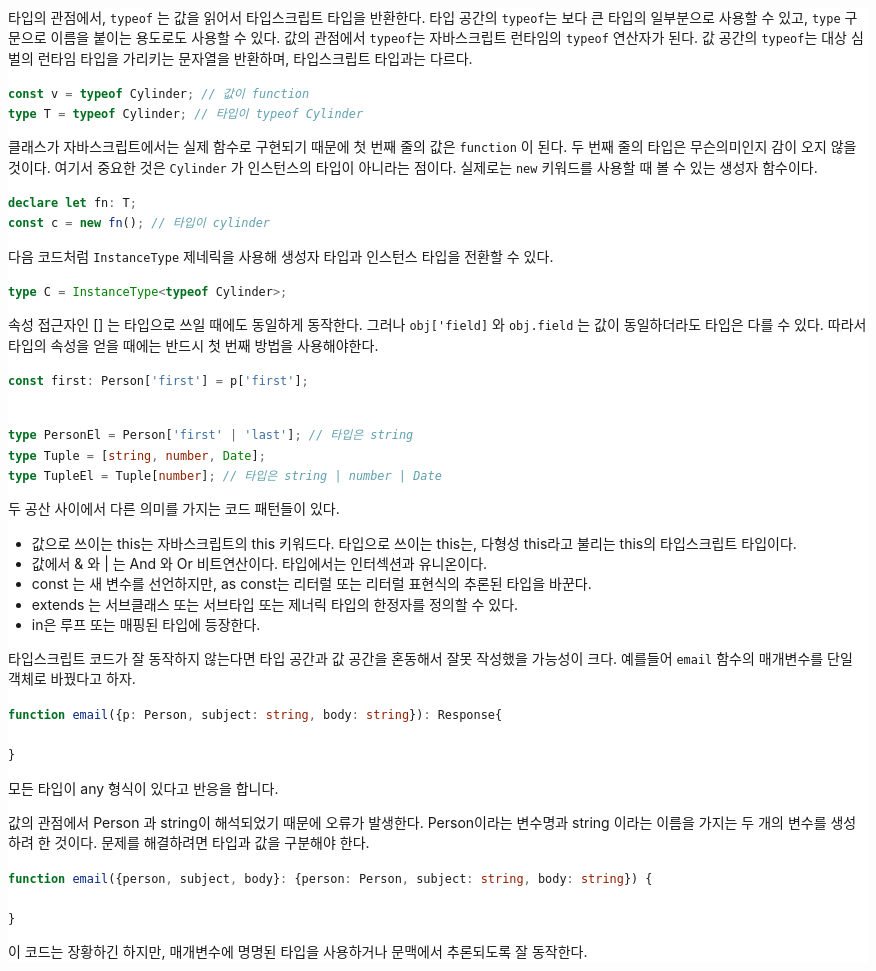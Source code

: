 타입의 관점에서, `typeof` 는 값을 읽어서 타입스크립트 타입을 반환한다. 타입 공간의 `typeof`는 보다 큰 타입의 일부분으로 사용할 수 있고, `type` 구문으로 이름을 붙이는 용도로도 사용할 수 있다.
값의 관점에서 `typeof`는 자바스크립트 런타임의 `typeof` 연산자가 된다. 값 공간의 `typeof`는 대상 심벌의 런타임 타입을 가리키는 문자열을 반환하며, 타입스크립트 타입과는 다르다.

```typescript
const v = typeof Cylinder; // 값이 function
type T = typeof Cylinder; // 타입이 typeof Cylinder
```
클래스가 자바스크립트에서는 실제 함수로 구현되기 때문에 첫 번째 줄의 값은 `function` 이 된다.
두 번째 줄의 타입은 무슨의미인지 감이 오지 않을 것이다. 여기서 중요한 것은 `Cylinder` 가 인스턴스의 타입이 아니라는 점이다.
실제로는 `new` 키워드를 사용할 때 볼 수 있는 생성자 함수이다.

```typescript
declare let fn: T;
const c = new fn(); // 타입이 cylinder
```

다음 코드처럼 `InstanceType` 제네릭을 사용해 생성자 타입과 인스턴스 타입을 전환할 수 있다.
```typescript
type C = InstanceType<typeof Cylinder>;
```

속성 접근자인 [] 는 타입으로 쓰일 때에도 동일하게 동작한다. 그러나 `obj['field]` 와 `obj.field` 는 값이 동일하더라도 타입은 다를 수 있다.
따라서 타입의 속성을 얻을 때에는 반드시 첫 번째 방법을 사용해야한다.

```typescript
const first: Person['first'] = p['first'];
```

```typescript

type PersonEl = Person['first' | 'last']; // 타입은 string
type Tuple = [string, number, Date];
type TupleEl = Tuple[number]; // 타입은 string | number | Date
```

두 공산 사이에서 다른 의미를 가지는 코드 패턴들이 있다.
- 값으로 쓰이는 this는 자바스크립트의 this 키워드다. 타입으로 쓰이는 this는, 다형성 this라고 불리는 this의 타입스크립트 타입이다.
- 값에서 & 와 | 는 And 와 Or 비트연산이다. 타입에서는 인터섹션과 유니온이다.
- const 는 새 변수를 선언하지만, as const는 리터럴 또는 리터럴 표현식의 추론된 타입을 바꾼다.
- extends 는 서브클래스 또는 서브타입 또는 제너릭 타입의 한정자를 정의할 수 있다.
- in은 루프 또는 매핑된 타입에 등장한다.

타입스크립트 코드가 잘 동작하지 않는다면 타입 공간과 값 공간을 혼동해서 잘못 작성했을 가능성이 크다.
예를들어 `email` 함수의 매개변수를 단일 객체로 바꿨다고 하자.

```typescript
function email({p: Person, subject: string, body: string}): Response{

}
```
모든 타입이 any 형식이 있다고 반응을 합니다.

값의 관점에서 Person 과 string이 해석되었기 때문에 오류가 발생한다.
Person이라는 변수명과 string  이라는 이름을 가지는 두 개의 변수를 생성하려 한 것이다.
문제를 해결하려면 타입과 값을 구분해야 한다.
```typescript
function email({person, subject, body}: {person: Person, subject: string, body: string}) {

}
```
이 코드는 장황하긴 하지만, 매개변수에 명명된 타입을 사용하거나 문맥에서 추론되도록 잘 동작한다.
